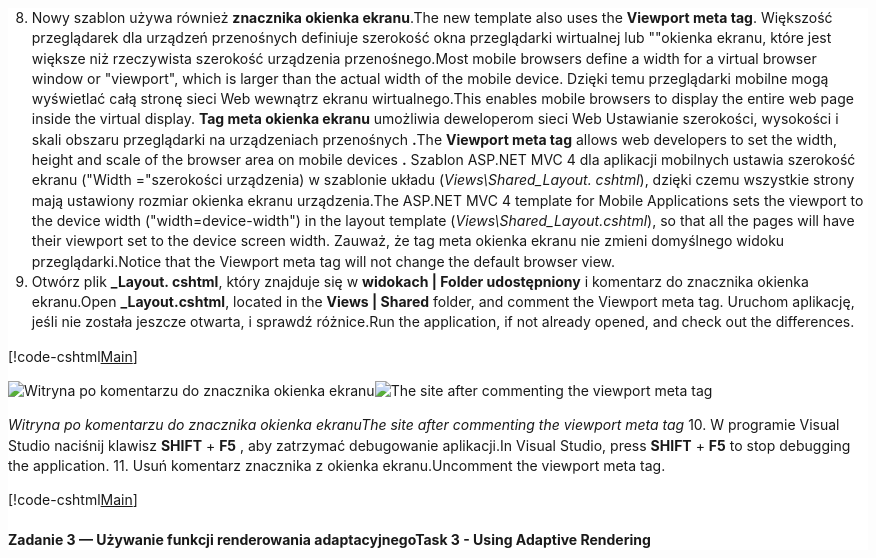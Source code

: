 8. <span data-ttu-id="a9eb5-243">Nowy szablon używa również **znacznika okienka ekranu**.</span><span class="sxs-lookup"><span data-stu-id="a9eb5-243">The new template also uses the **Viewport meta tag**.</span></span> <span data-ttu-id="a9eb5-244">Większość przeglądarek dla urządzeń przenośnych definiuje szerokość okna przeglądarki wirtualnej lub &quot;&quot;okienka ekranu, które jest większe niż rzeczywista szerokość urządzenia przenośnego.</span><span class="sxs-lookup"><span data-stu-id="a9eb5-244">Most mobile browsers define a width for a virtual browser window or &quot;viewport&quot;, which is larger than the actual width of the mobile device.</span></span> <span data-ttu-id="a9eb5-245">Dzięki temu przeglądarki mobilne mogą wyświetlać całą stronę sieci Web wewnątrz ekranu wirtualnego.</span><span class="sxs-lookup"><span data-stu-id="a9eb5-245">This enables mobile browsers to display the entire web page inside the virtual display.</span></span> <span data-ttu-id="a9eb5-246">**Tag meta okienka ekranu** umożliwia deweloperom sieci Web Ustawianie szerokości, wysokości i skali obszaru przeglądarki na urządzeniach przenośnych **.**</span><span class="sxs-lookup"><span data-stu-id="a9eb5-246">The **Viewport meta tag** allows web developers to set the width, height and scale of the browser area on mobile devices **.**</span></span> <span data-ttu-id="a9eb5-247">Szablon ASP.NET MVC 4 dla aplikacji mobilnych ustawia szerokość ekranu (&quot;Width =&quot;szerokości urządzenia) w szablonie układu (*Views\Shared\_Layout. cshtml*), dzięki czemu wszystkie strony mają ustawiony rozmiar okienka ekranu urządzenia.</span><span class="sxs-lookup"><span data-stu-id="a9eb5-247">The ASP.NET MVC 4 template for Mobile Applications sets the viewport to the device width (&quot;width=device-width&quot;) in the layout template (*Views\Shared\_Layout.cshtml*), so that all the pages will have their viewport set to the device screen width.</span></span> <span data-ttu-id="a9eb5-248">Zauważ, że tag meta okienka ekranu nie zmieni domyślnego widoku przeglądarki.</span><span class="sxs-lookup"><span data-stu-id="a9eb5-248">Notice that the Viewport meta tag will not change the default browser view.</span></span>
9. <span data-ttu-id="a9eb5-249">Otwórz plik **\_Layout. cshtml**, który znajduje się w **widokach | Folder udostępniony** i komentarz do znacznika okienka ekranu.</span><span class="sxs-lookup"><span data-stu-id="a9eb5-249">Open **\_Layout.cshtml**, located in the **Views | Shared** folder, and comment the Viewport meta tag.</span></span> <span data-ttu-id="a9eb5-250">Uruchom aplikację, jeśli nie została jeszcze otwarta, i sprawdź różnice.</span><span class="sxs-lookup"><span data-stu-id="a9eb5-250">Run the application, if not already opened, and check out the differences.</span></span>

[!code-cshtml[Main](whats-new-in-aspnet-mvc-4/samples/sample2.cshtml)]

<span data-ttu-id="a9eb5-251">![Witryna po komentarzu do znacznika okienka ekranu](whats-new-in-aspnet-mvc-4/_static/image15.png "Witryna po komentarzu do znacznika okienka ekranu")</span><span class="sxs-lookup"><span data-stu-id="a9eb5-251">![The site after commenting the viewport meta tag](whats-new-in-aspnet-mvc-4/_static/image15.png "The site after commenting the viewport meta tag")</span></span>

<span data-ttu-id="a9eb5-252">*Witryna po komentarzu do znacznika okienka ekranu*</span><span class="sxs-lookup"><span data-stu-id="a9eb5-252">*The site after commenting the viewport meta tag*</span></span>
10. <span data-ttu-id="a9eb5-253">W programie Visual Studio naciśnij klawisz **SHIFT** + **F5** , aby zatrzymać debugowanie aplikacji.</span><span class="sxs-lookup"><span data-stu-id="a9eb5-253">In Visual Studio, press **SHIFT** + **F5** to stop debugging the application.</span></span>
11. <span data-ttu-id="a9eb5-254">Usuń komentarz znacznika z okienka ekranu.</span><span class="sxs-lookup"><span data-stu-id="a9eb5-254">Uncomment the viewport meta tag.</span></span>

[!code-cshtml[Main](whats-new-in-aspnet-mvc-4/samples/sample3.cshtml)]

<a id="Task_3_-_Using_Adaptive_Rendering"></a>
#### <a name="task-3---using-adaptive-rendering"></a><span data-ttu-id="a9eb5-255">Zadanie 3 — Używanie funkcji renderowania adaptacyjnego</span><span class="sxs-lookup"><span data-stu-id="a9eb5-255">Task 3 - Using Adaptive Rendering</span></span>
